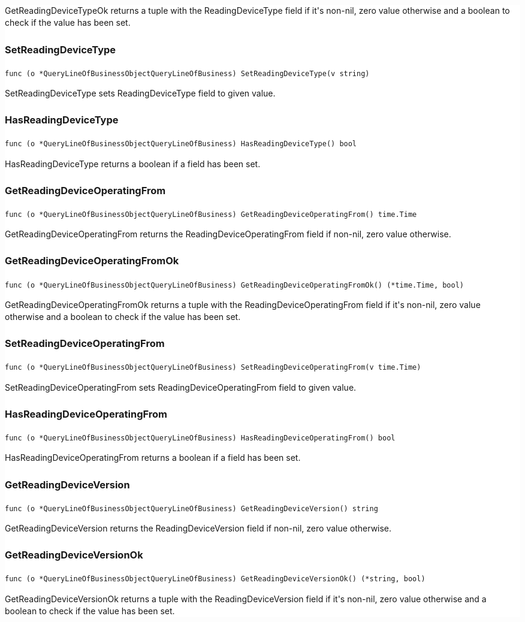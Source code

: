 GetReadingDeviceTypeOk returns a tuple with the ReadingDeviceType field if it's non-nil, zero value otherwise
and a boolean to check if the value has been set.

### SetReadingDeviceType

`func (o *QueryLineOfBusinessObjectQueryLineOfBusiness) SetReadingDeviceType(v string)`

SetReadingDeviceType sets ReadingDeviceType field to given value.

### HasReadingDeviceType

`func (o *QueryLineOfBusinessObjectQueryLineOfBusiness) HasReadingDeviceType() bool`

HasReadingDeviceType returns a boolean if a field has been set.

### GetReadingDeviceOperatingFrom

`func (o *QueryLineOfBusinessObjectQueryLineOfBusiness) GetReadingDeviceOperatingFrom() time.Time`

GetReadingDeviceOperatingFrom returns the ReadingDeviceOperatingFrom field if non-nil, zero value otherwise.

### GetReadingDeviceOperatingFromOk

`func (o *QueryLineOfBusinessObjectQueryLineOfBusiness) GetReadingDeviceOperatingFromOk() (*time.Time, bool)`

GetReadingDeviceOperatingFromOk returns a tuple with the ReadingDeviceOperatingFrom field if it's non-nil, zero value otherwise
and a boolean to check if the value has been set.

### SetReadingDeviceOperatingFrom

`func (o *QueryLineOfBusinessObjectQueryLineOfBusiness) SetReadingDeviceOperatingFrom(v time.Time)`

SetReadingDeviceOperatingFrom sets ReadingDeviceOperatingFrom field to given value.

### HasReadingDeviceOperatingFrom

`func (o *QueryLineOfBusinessObjectQueryLineOfBusiness) HasReadingDeviceOperatingFrom() bool`

HasReadingDeviceOperatingFrom returns a boolean if a field has been set.

### GetReadingDeviceVersion

`func (o *QueryLineOfBusinessObjectQueryLineOfBusiness) GetReadingDeviceVersion() string`

GetReadingDeviceVersion returns the ReadingDeviceVersion field if non-nil, zero value otherwise.

### GetReadingDeviceVersionOk

`func (o *QueryLineOfBusinessObjectQueryLineOfBusiness) GetReadingDeviceVersionOk() (*string, bool)`

GetReadingDeviceVersionOk returns a tuple with the ReadingDeviceVersion field if it's non-nil, zero value otherwise
and a boolean to check if the value has been set.
